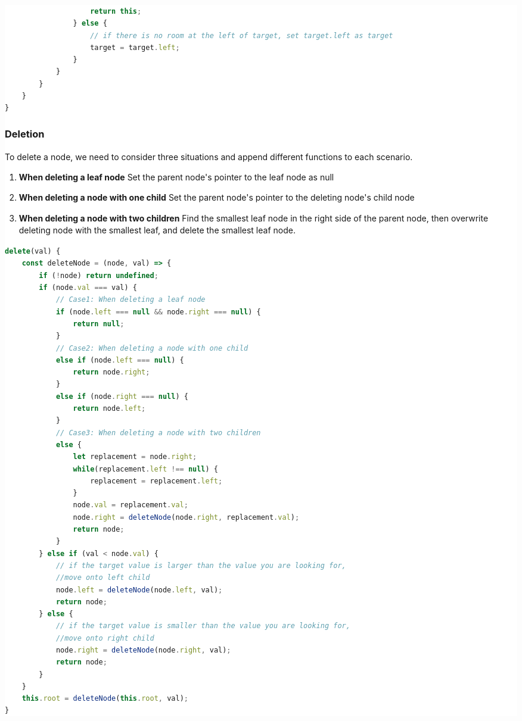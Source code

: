 ```javascript
                    return this;
                } else {
                    // if there is no room at the left of target, set target.left as target
                    target = target.left;
                }
            }
        }
    } 
}
```
<h3>Deletion</h3>

To delete a node, we need to consider three situations and append different functions to each scenario.

1. **When deleting a leaf node**
   Set the parent node's pointer to the leaf node as null 

2. **When deleting a node with one child**
   Set the parent node's pointer to the deleting node's child node

3. **When deleting a node with two children**
   Find the smallest leaf node in the right side of the parent node, then overwrite deleting node with the smallest leaf, and delete the smallest leaf node.

```javascript
delete(val) {
    const deleteNode = (node, val) => {
        if (!node) return undefined;
        if (node.val === val) {
            // Case1: When deleting a leaf node
            if (node.left === null && node.right === null) {
                return null;
            }
            // Case2: When deleting a node with one child
            else if (node.left === null) {
                return node.right;
            }
            else if (node.right === null) {
                return node.left;
            } 
            // Case3: When deleting a node with two children
            else {
                let replacement = node.right;
                while(replacement.left !== null) {
                    replacement = replacement.left;
                }
                node.val = replacement.val;
                node.right = deleteNode(node.right, replacement.val);
                return node;
            }
        } else if (val < node.val) {
            // if the target value is larger than the value you are looking for,
            //move onto left child
            node.left = deleteNode(node.left, val);
            return node;
        } else {
            // if the target value is smaller than the value you are looking for,
            //move onto right child
            node.right = deleteNode(node.right, val);
            return node;
        }
    }
    this.root = deleteNode(this.root, val);
}
```
